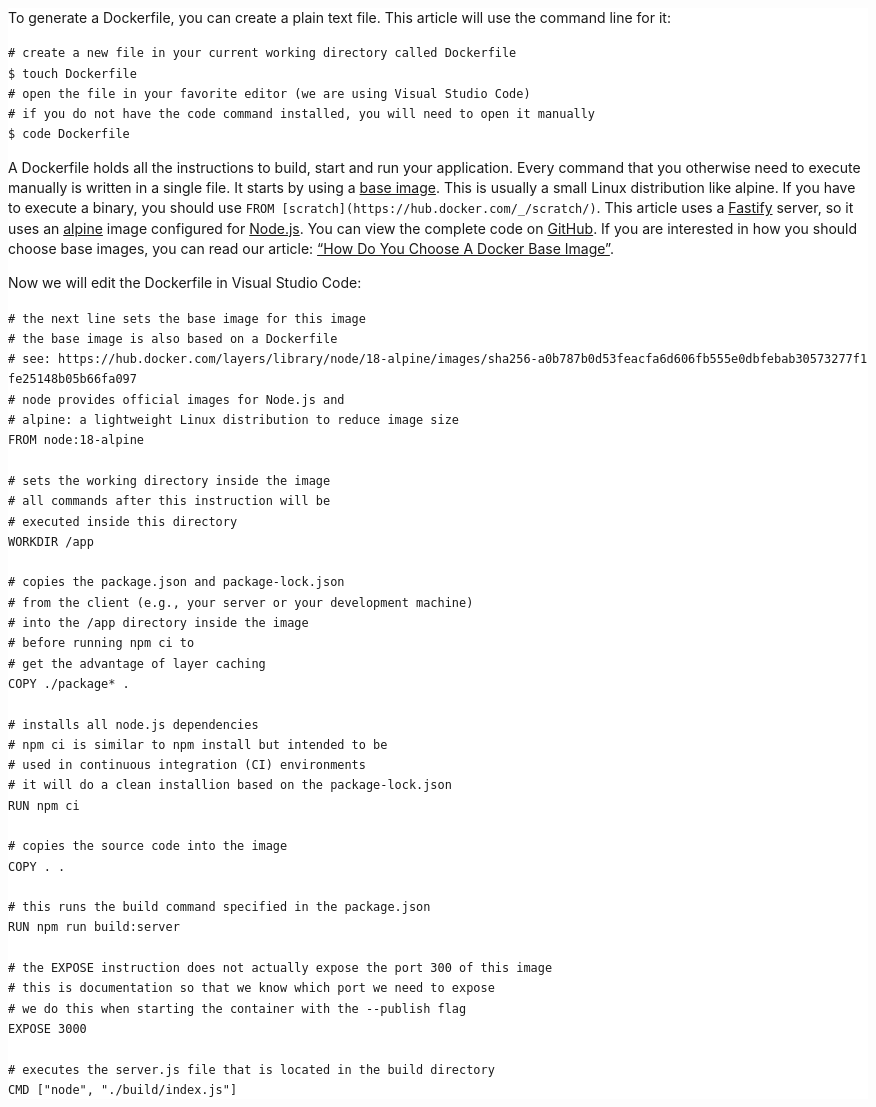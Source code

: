 To generate a Dockerfile, you can create a plain text file. This article will use the command line for it:

```
# create a new file in your current working directory called Dockerfile
$ touch Dockerfile
# open the file in your favorite editor (we are using Visual Studio Code)
# if you do not have the code command installed, you will need to open it manually
$ code Dockerfile
```

A Dockerfile holds all the instructions to build, start and run your application. Every command that you otherwise need to execute manually is written in a single file. It starts by using a [base image](https://devopscycle.com/blog/how-do-you-choose-a-docker-base-image/). This is usually a small Linux distribution like alpine. If you have to execute a binary, you should use `FROM [scratch](https://hub.docker.com/_/scratch/)`. This article uses a [Fastify](https://fastify.dev/) server, so it uses an [alpine](https://www.alpinelinux.org/) image configured for [Node.js](https://nodejs.org/en). You can view the complete code on [GitHub](https://github.com/aichbauer/the-ultimate-docker-cheat-sheet). If you are interested in how you should choose base images, you can read our article: [“How Do You Choose A Docker Base Image”](https://devopscycle.com/blog/how-do-you-choose-a-docker-base-image/).

Now we will edit the Dockerfile in Visual Studio Code:

```
# the next line sets the base image for this image
# the base image is also based on a Dockerfile
# see: https://hub.docker.com/layers/library/node/18-alpine/images/sha256-a0b787b0d53feacfa6d606fb555e0dbfebab30573277f1fe25148b05b66fa097
# node provides official images for Node.js and
# alpine: a lightweight Linux distribution to reduce image size
FROM node:18-alpine

# sets the working directory inside the image
# all commands after this instruction will be
# executed inside this directory
WORKDIR /app

# copies the package.json and package-lock.json
# from the client (e.g., your server or your development machine)
# into the /app directory inside the image
# before running npm ci to 
# get the advantage of layer caching
COPY ./package* .

# installs all node.js dependencies
# npm ci is similar to npm install but intended to be
# used in continuous integration (CI) environments
# it will do a clean installion based on the package-lock.json
RUN npm ci

# copies the source code into the image
COPY . .

# this runs the build command specified in the package.json
RUN npm run build:server

# the EXPOSE instruction does not actually expose the port 300 of this image
# this is documentation so that we know which port we need to expose
# we do this when starting the container with the --publish flag
EXPOSE 3000

# executes the server.js file that is located in the build directory
CMD ["node", "./build/index.js"]

```

